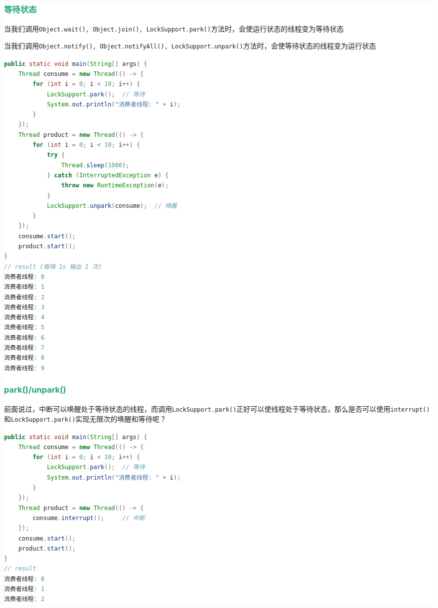 ```java
```

### <font color=#1FA774>等待状态</font>

当我们调用`Object.wait(), Object.join(), LockSupport.park()`方法时，会使运行状态的线程变为等待状态

当我们调用`Object.notify(), Object.notifyAll(), LockSupport.unpark()`方法时，会使等待状态的线程变为运行状态

```java
public static void main(String[] args) {
    Thread consume = new Thread(() -> {
        for (int i = 0; i < 10; i++) {
            LockSupport.park();  // 等待
            System.out.println("消费者线程: " + i);
        }
    });
    Thread product = new Thread(() -> {
        for (int i = 0; i < 10; i++) {
            try {
                Thread.sleep(1000);
            } catch (InterruptedException e) {
                throw new RuntimeException(e);
            }
            LockSupport.unpark(consume);  // 唤醒
        }
    });
    consume.start();
    product.start();
}
// result (每隔 1s 输出 1 次)
消费者线程: 0
消费者线程: 1
消费者线程: 2
消费者线程: 3
消费者线程: 4
消费者线程: 5
消费者线程: 6
消费者线程: 7
消费者线程: 8
消费者线程: 9
```

### <font color=#1FA774>park()/unpark()</font>

前面说过，中断可以唤醒处于等待状态的线程，而调用`LockSupport.park()`正好可以使线程处于等待状态，那么是否可以使用`interrupt()`和`LockSupport.park()`实现无限次的唤醒和等待呢？

```java
public static void main(String[] args) {
    Thread consume = new Thread(() -> {
        for (int i = 0; i < 10; i++) {
            LockSupport.park();  // 等待
            System.out.println("消费者线程: " + i);
        }
    });
    Thread product = new Thread(() -> {
        consume.interrupt();     // 中断
    });
    consume.start();
    product.start();
}
// result
消费者线程: 0
消费者线程: 1
消费者线程: 2
```